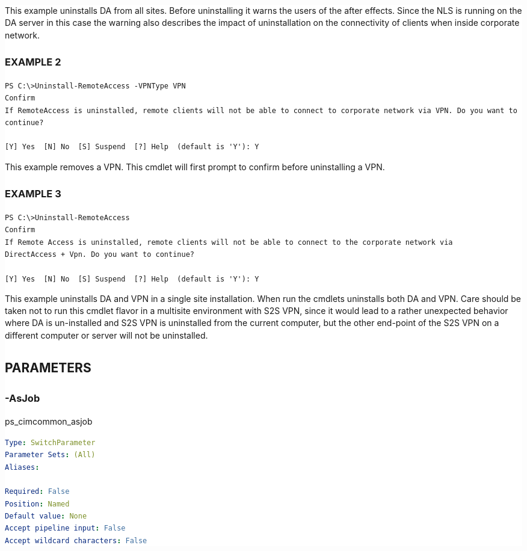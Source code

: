 This example uninstalls DA from all sites.
Before uninstalling it warns the users of the after effects.
Since the NLS is running on the DA server in this case the warning also describes the impact of uninstallation on the connectivity of clients when inside corporate network.

### EXAMPLE 2
```
PS C:\>Uninstall-RemoteAccess -VPNType VPN
Confirm 
If RemoteAccess is uninstalled, remote clients will not be able to connect to corporate network via VPN. Do you want to continue? 
 
[Y] Yes  [N] No  [S] Suspend  [?] Help  (default is ꞌYꞌ): Y
```

This example removes a VPN.
This cmdlet will first prompt to confirm before uninstalling a VPN.

### EXAMPLE 3
```
PS C:\>Uninstall-RemoteAccess
Confirm 
If Remote Access is uninstalled, remote clients will not be able to connect to the corporate network via 
DirectAccess + Vpn. Do you want to continue? 
 
[Y] Yes  [N] No  [S] Suspend  [?] Help  (default is ꞌYꞌ): Y
```

This example uninstalls DA and VPN in a single site installation.
When run the cmdlets uninstalls both DA and VPN.
Care should be taken not to run this cmdlet flavor in a multisite environment with S2S VPN, since it would lead to a rather unexpected behavior where DA is un-installed and S2S VPN is uninstalled from the current computer, but the other end-point of the S2S VPN on a different computer or server will not be uninstalled.

## PARAMETERS

### -AsJob
ps_cimcommon_asjob

```yaml
Type: SwitchParameter
Parameter Sets: (All)
Aliases: 

Required: False
Position: Named
Default value: None
Accept pipeline input: False
Accept wildcard characters: False
```
